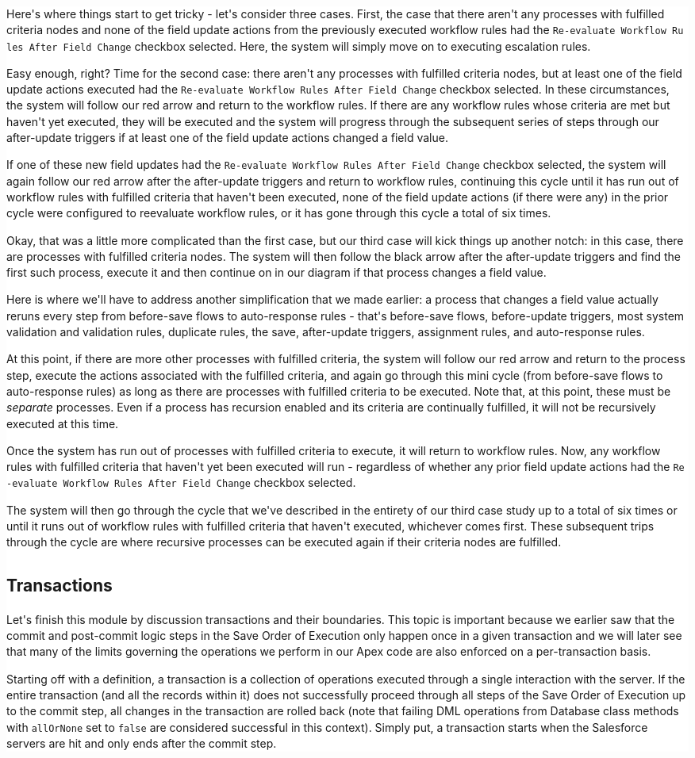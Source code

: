 Here's where things start to get tricky - let's consider three cases. First, the case that there aren't any processes with fulfilled criteria nodes and none of the field update actions from the previously executed workflow rules had the `Re-evaluate Workflow Rules After Field Change` checkbox selected. Here, the system will simply move on to executing escalation rules.

Easy enough, right? Time for the second case: there aren't any processes with fulfilled criteria nodes, but at least one of the field update actions executed had the `Re-evaluate Workflow Rules After Field Change` checkbox selected. In these circumstances, the system will follow our red arrow and return to the workflow rules. If there are any workflow rules whose criteria are met but haven't yet executed, they will be executed and the system will progress through the subsequent series of steps through our after-update triggers if at least one of the field update actions changed a field value.

If one of these new field updates had the `Re-evaluate Workflow Rules After Field Change` checkbox selected, the system will again follow our red arrow after the after-update triggers and return to workflow rules, continuing this cycle until it has run out of workflow rules with fulfilled criteria that haven't been executed, none of the field update actions (if there were any) in the prior cycle were configured to reevaluate workflow rules, or it has gone through this cycle a total of six times.

Okay, that was a little more complicated than the first case, but our third case will kick things up another notch: in this case, there are processes with fulfilled criteria nodes. The system will then follow the black arrow after the after-update triggers and find the first such process, execute it and then continue on in our diagram if that process changes a field value.

Here is where we'll have to address another simplification that we made earlier: a process that changes a field value actually reruns every step from before-save flows to auto-response rules - that's before-save flows, before-update triggers, most system validation and validation rules, duplicate rules, the save, after-update triggers, assignment rules, and auto-response rules.

At this point, if there are more other processes with fulfilled criteria, the system will follow our red arrow and return to the process step, execute the actions associated with the fulfilled criteria, and again go through this mini cycle (from before-save flows to auto-response rules) as long as there are processes with fulfilled criteria to be executed. Note that, at this point, these must be _separate_ processes. Even if a process has recursion enabled and its criteria are continually fulfilled, it will not be recursively executed at this time.

Once the system has run out of processes with fulfilled criteria to execute, it will return to workflow rules. Now, any workflow rules with fulfilled criteria that haven't yet been executed will run - regardless of whether any prior field update actions had the `Re-evaluate Workflow Rules After Field Change` checkbox selected.

The system will then go through the cycle that we've described in the entirety of our third case study up to a total of six times or until it runs out of workflow rules with fulfilled criteria that haven't executed, whichever comes first. These subsequent trips through the cycle are where recursive processes can be executed again if their criteria nodes are fulfilled.

## Transactions

Let's finish this module by discussion transactions and their boundaries. This topic is important because we earlier saw that the commit and post-commit logic steps in the Save Order of Execution only happen once in a given transaction and we will later see that many of the limits governing the operations we perform in our Apex code are also enforced on a per-transaction basis.

Starting off with a definition, a transaction is a collection of operations executed through a single interaction with the server. If the entire transaction (and all the records within it) does not successfully proceed through all steps of the Save Order of Execution up to the commit step, all changes in the transaction are rolled back (note that failing DML operations from Database class methods with `allOrNone` set to `false` are considered successful in this context). Simply put, a transaction starts when the Salesforce servers are hit and only ends after the commit step.
